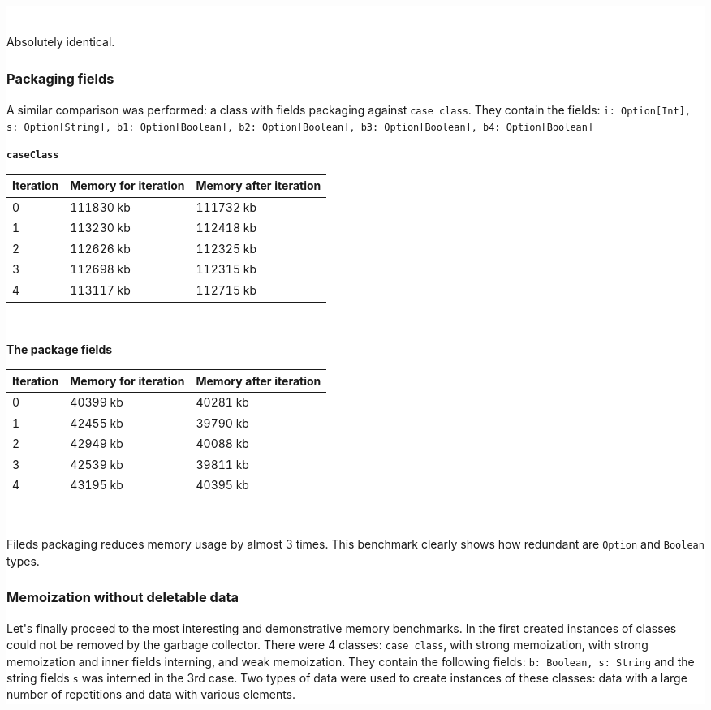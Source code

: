 <br>

Absolutely identical. 

### Packaging fields
A similar comparison was performed: a class with fields packaging against `case class`. 
They contain the fields: `i: Option[Int],
s: Option[String],
b1: Option[Boolean],
b2: Option[Boolean],
b3: Option[Boolean],
b4: Option[Boolean]`

**`caseClass`**

| Iteration | Memory for iteration | Memory after iteration |
| - | - | - |
| 0 | 111830 kb | 111732 kb |
| 1 | 113230 kb | 112418 kb |
| 2 | 112626 kb | 112325 kb |
| 3 | 112698 kb | 112315 kb |
| 4 | 113117 kb | 112715 kb |

<br>

**The package fields**

| Iteration | Memory for iteration | Memory after iteration |
| - | - | - |
| 0 | 40399 kb | 40281 kb |
| 1 | 42455 kb | 39790 kb |
| 2 | 42949 kb | 40088 kb |
| 3 | 42539 kb | 39811 kb |
| 4 | 43195 kb | 40395 kb |

<br>

Fileds packaging reduces memory usage by almost 3 times. This benchmark clearly shows how redundant are `Option` and `Boolean` types.

### Memoization without deletable data
Let's finally proceed to the most interesting and demonstrative memory benchmarks. In the first created instances of classes could not be removed by the garbage collector. There were 4 classes: `case class`, with strong memoization, with strong memoization and inner fields interning, and weak memoization. They contain the following fields: `b: Boolean, s: String` and the string fields `s` was interned in the 3rd case. Two types of data were used to create instances of these classes: data with a large number of repetitions and data with various elements. 
